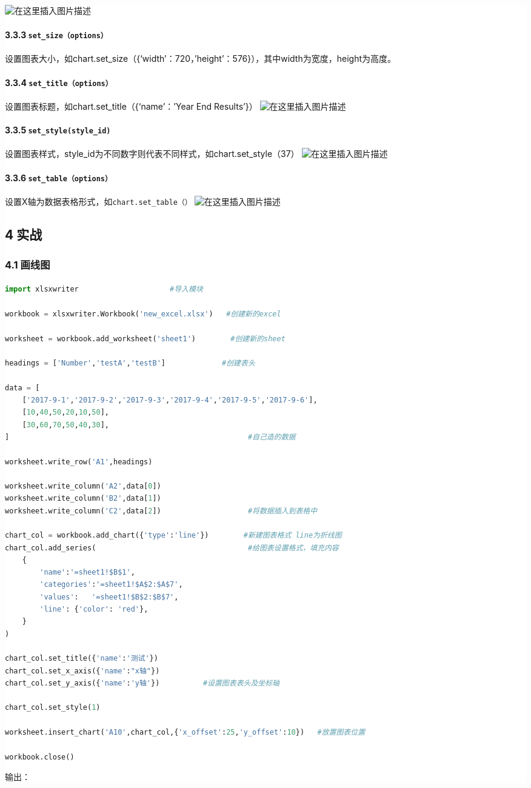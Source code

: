 ![在这里插入图片描述](https://img-blog.csdnimg.cn/20200419193447328.png?x-oss-process=image/watermark,type_ZmFuZ3poZW5naGVpdGk,shadow_10,text_aHR0cHM6Ly9ibG9nLmNzZG4ubmV0L3hpeGloYWhhbGVsZWhlaGU=,size_16,color_FFFFFF,t_70)
#### 3.3.3 `set_size（options）`
设置图表大小，如chart.set_size（{‘width’：720，’height’：576}），其中width为宽度，height为高度。

#### 3.3.4 `set_title（options）`
设置图表标题，如chart.set_title（{‘name’：’Year End Results’}）
![在这里插入图片描述](https://img-blog.csdnimg.cn/20200419193634744.png?x-oss-process=image/watermark,type_ZmFuZ3poZW5naGVpdGk,shadow_10,text_aHR0cHM6Ly9ibG9nLmNzZG4ubmV0L3hpeGloYWhhbGVsZWhlaGU=,size_16,color_FFFFFF,t_70)
#### 3.3.5 `set_style(style_id)`
设置图表样式，style_id为不同数字则代表不同样式，如chart.set_style（37）
![在这里插入图片描述](https://img-blog.csdnimg.cn/20200419193805764.png?x-oss-process=image/watermark,type_ZmFuZ3poZW5naGVpdGk,shadow_10,text_aHR0cHM6Ly9ibG9nLmNzZG4ubmV0L3hpeGloYWhhbGVsZWhlaGU=,size_16,color_FFFFFF,t_70)
#### 3.3.6 `set_table（options）`
设置X轴为数据表格形式，如`chart.set_table（）`
![在这里插入图片描述](https://img-blog.csdnimg.cn/20200419193853674.png?x-oss-process=image/watermark,type_ZmFuZ3poZW5naGVpdGk,shadow_10,text_aHR0cHM6Ly9ibG9nLmNzZG4ubmV0L3hpeGloYWhhbGVsZWhlaGU=,size_16,color_FFFFFF,t_70)
## 4 实战
###  4.1 画线图

```python
import xlsxwriter                     #导入模块
 
workbook = xlsxwriter.Workbook('new_excel.xlsx')   #创建新的excel

worksheet = workbook.add_worksheet('sheet1')        #创建新的sheet

headings = ['Number','testA','testB']             #创建表头

data = [
    ['2017-9-1','2017-9-2','2017-9-3','2017-9-4','2017-9-5','2017-9-6'],
    [10,40,50,20,10,50],
    [30,60,70,50,40,30],
]                                                       #自己造的数据

worksheet.write_row('A1',headings)

worksheet.write_column('A2',data[0])
worksheet.write_column('B2',data[1])
worksheet.write_column('C2',data[2])                    #将数据插入到表格中

chart_col = workbook.add_chart({'type':'line'})        #新建图表格式 line为折线图
chart_col.add_series(                                   #给图表设置格式，填充内容
    {
        'name':'=sheet1!$B$1',
        'categories':'=sheet1!$A$2:$A$7',
        'values':   '=sheet1!$B$2:$B$7',
        'line': {'color': 'red'},
    }
)

chart_col.set_title({'name':'测试'})
chart_col.set_x_axis({'name':"x轴"})
chart_col.set_y_axis({'name':'y轴'})          #设置图表表头及坐标轴

chart_col.set_style(1)

worksheet.insert_chart('A10',chart_col,{'x_offset':25,'y_offset':10})   #放置图表位置

workbook.close()
```
输出：